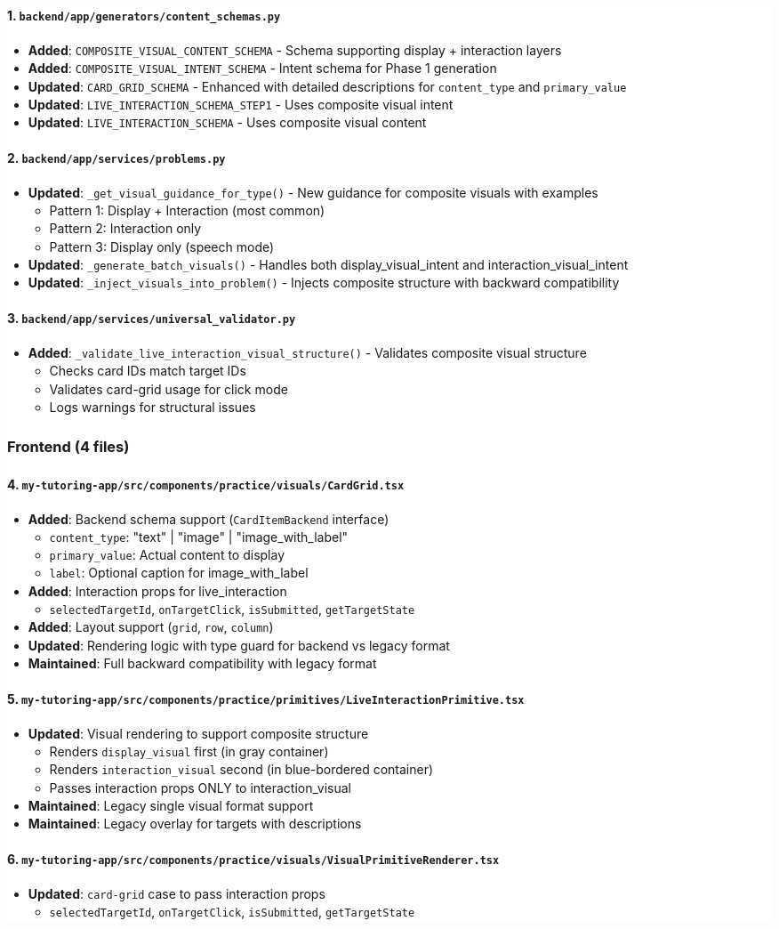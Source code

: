 #### 1. `backend/app/generators/content_schemas.py`
- **Added**: `COMPOSITE_VISUAL_CONTENT_SCHEMA` - Schema supporting display + interaction layers
- **Added**: `COMPOSITE_VISUAL_INTENT_SCHEMA` - Intent schema for Phase 1 generation
- **Updated**: `CARD_GRID_SCHEMA` - Enhanced with detailed descriptions for `content_type` and `primary_value`
- **Updated**: `LIVE_INTERACTION_SCHEMA_STEP1` - Uses composite visual intent
- **Updated**: `LIVE_INTERACTION_SCHEMA` - Uses composite visual content

#### 2. `backend/app/services/problems.py`
- **Updated**: `_get_visual_guidance_for_type()` - New guidance for composite visuals with examples
  - Pattern 1: Display + Interaction (most common)
  - Pattern 2: Interaction only
  - Pattern 3: Display only (speech mode)
- **Updated**: `_generate_batch_visuals()` - Handles both display_visual_intent and interaction_visual_intent
- **Updated**: `_inject_visuals_into_problem()` - Injects composite structure with backward compatibility

#### 3. `backend/app/services/universal_validator.py`
- **Added**: `_validate_live_interaction_visual_structure()` - Validates composite visual structure
  - Checks card IDs match target IDs
  - Validates card-grid usage for click mode
  - Logs warnings for structural issues

### Frontend (4 files)

#### 4. `my-tutoring-app/src/components/practice/visuals/CardGrid.tsx`
- **Added**: Backend schema support (`CardItemBackend` interface)
  - `content_type`: "text" | "image" | "image_with_label"
  - `primary_value`: Actual content to display
  - `label`: Optional caption for image_with_label
- **Added**: Interaction props for live_interaction
  - `selectedTargetId`, `onTargetClick`, `isSubmitted`, `getTargetState`
- **Added**: Layout support (`grid`, `row`, `column`)
- **Updated**: Rendering logic with type guard for backend vs legacy format
- **Maintained**: Full backward compatibility with legacy format

#### 5. `my-tutoring-app/src/components/practice/primitives/LiveInteractionPrimitive.tsx`
- **Updated**: Visual rendering to support composite structure
  - Renders `display_visual` first (in gray container)
  - Renders `interaction_visual` second (in blue-bordered container)
  - Passes interaction props ONLY to interaction_visual
- **Maintained**: Legacy single visual format support
- **Maintained**: Legacy overlay for targets with descriptions

#### 6. `my-tutoring-app/src/components/practice/visuals/VisualPrimitiveRenderer.tsx`
- **Updated**: `card-grid` case to pass interaction props
  - `selectedTargetId`, `onTargetClick`, `isSubmitted`, `getTargetState`
